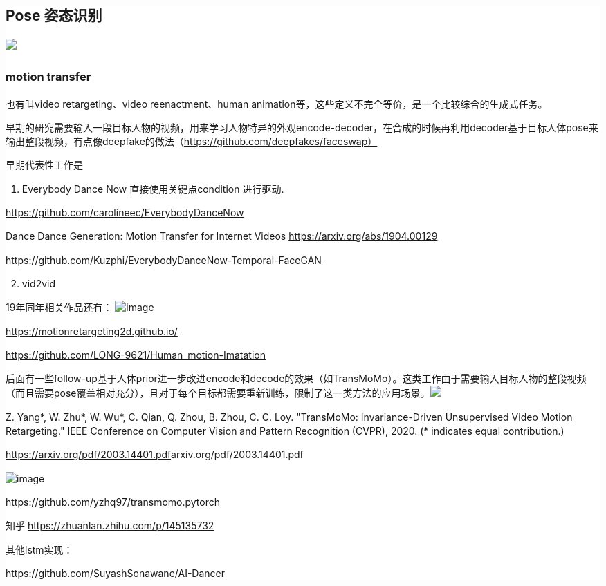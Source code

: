 
## Pose 姿态识别

<img src="https://github.com/weslynn/AlphaTree-graphic-deep-neural-network/blob/master/map/Pose.png?raw=true">



### motion transfer

也有叫video retargeting、video reenactment、human animation等，这些定义不完全等价，是一个比较综合的生成式任务。

早期的研究需要输入一段目标人物的视频，用来学习人物特异的外观encode-decoder，在合成的时候再利用decoder基于目标人体pose来输出整段视频，有点像deepfake的做法（https://github.com/deepfakes/faceswap）

早期代表性工作是
1) Everybody Dance Now
直接使用关键点condition 进行驱动.

https://github.com/carolineec/EverybodyDanceNow

Dance Dance Generation: Motion Transfer for Internet Videos
https://arxiv.org/abs/1904.00129


https://github.com/Kuzphi/EverybodyDanceNow-Temporal-FaceGAN


2) vid2vid


19年同年相关作品还有：
![image](https://user-images.githubusercontent.com/22336020/192982150-b34cbdd9-e6d8-4b3c-b87a-aa7a33e2cec2.png)

https://motionretargeting2d.github.io/

https://github.com/LONG-9621/Human_motion-Imatation

后面有一些follow-up基于人体prior进一步改进encode和decode的效果（如TransMoMo）。这类工作由于需要输入目标人物的整段视频（而且需要pose覆盖相对充分），且对于每个目标都需要重新训练，限制了这一类方法的应用场景。<img src="https://pic2.zhimg.com/50/v2-e070142b70beaa1ebcdba6f9756621fa_720w.jpg?source=1940ef5c" data-rawwidth="1818" data-rawheight="846" data-size="normal" data-caption="" data-default-watermark-src="https://picx.zhimg.com/50/v2-e43389609d33c565e27fad403db6dc66_720w.jpg?source=1940ef5c" class="origin_image zh-lightbox-thumb" width="1818" data-original="https://pic1.zhimg.com/v2-e070142b70beaa1ebcdba6f9756621fa_r.jpg?source=1940ef5c"/>


Z. Yang*, W. Zhu*, W. Wu*, C. Qian, Q. Zhou, B. Zhou, C. C. Loy. "TransMoMo: Invariance-Driven Unsupervised Video Motion Retargeting." IEEE Conference on Computer Vision and Pattern Recognition (CVPR), 2020. (* indicates equal contribution.)

https://arxiv.org/pdf/2003.14401.pdf
​
arxiv.org/pdf/2003.14401.pdf

![image](https://user-images.githubusercontent.com/22336020/192982213-2e92aea9-775e-4e1f-985c-47f987b7ad36.png)

https://github.com/yzhq97/transmomo.pytorch

知乎 https://zhuanlan.zhihu.com/p/145135732


其他lstm实现：


https://github.com/SuyashSonawane/AI-Dancer
